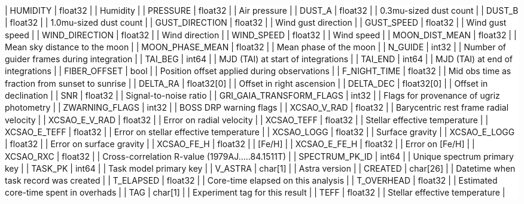  | HUMIDITY | float32 |  | Humidity  |
 | PRESSURE | float32 |  | Air pressure  |
 | DUST_A | float32 |  | 0.3mu-sized dust count  |
 | DUST_B | float32 |  | 1.0mu-sized dust count  |
 | GUST_DIRECTION | float32 |  | Wind gust direction  |
 | GUST_SPEED | float32 |  | Wind gust speed  |
 | WIND_DIRECTION | float32 |  | Wind direction  |
 | WIND_SPEED | float32 |  | Wind speed  |
 | MOON_DIST_MEAN | float32 |  | Mean sky distance to the moon  |
 | MOON_PHASE_MEAN | float32 |  | Mean phase of the moon |
 | N_GUIDE | int32 |  | Number of guider frames during integration |
 | TAI_BEG | int64 |  | MJD (TAI) at start of integrations  |
 | TAI_END | int64 |  | MJD (TAI) at end of integrations  |
 | FIBER_OFFSET | bool |  | Position offset applied during observations |
 | F_NIGHT_TIME | float32 |  | Mid obs time as fraction from sunset to sunrise |
 | DELTA_RA | float32[0] |  | Offset in right ascension  |
 | DELTA_DEC | float32[0] |  | Offset in declination  |
 | SNR | float32 |  | Signal-to-noise ratio |
 | GRI_GAIA_TRANSFORM_FLAGS | int32 |  | Flags for provenance of ugriz photometry |
 | ZWARNING_FLAGS | int32 |  | BOSS DRP warning flags |
 | XCSAO_V_RAD | float32 |  | Barycentric rest frame radial velocity  |
 | XCSAO_E_V_RAD | float32 |  | Error on radial velocity  |
 | XCSAO_TEFF | float32 |  | Stellar effective temperature  |
 | XCSAO_E_TEFF | float32 |  | Error on stellar effective temperature  |
 | XCSAO_LOGG | float32 |  | Surface gravity  |
 | XCSAO_E_LOGG | float32 |  | Error on surface gravity  |
 | XCSAO_FE_H | float32 |  | [Fe/H]  |
 | XCSAO_E_FE_H | float32 |  | Error on [Fe/H]  |
 | XCSAO_RXC | float32 |  | Cross-correlation R-value (1979AJ.....84.1511T) |
 | SPECTRUM_PK_ID | int64 |  | Unique spectrum primary key |
 | TASK_PK | int64 |  | Task model primary key |
 | V_ASTRA | char[1] |  | Astra version |
 | CREATED | char[26] |  | Datetime when task record was created |
 | T_ELAPSED | float32 |  | Core-time elapsed on this analysis  |
 | T_OVERHEAD | float32 |  | Estimated core-time spent in overhads  |
 | TAG | char[1] |  | Experiment tag for this result |
 | TEFF | float32 |  | Stellar effective temperature  |